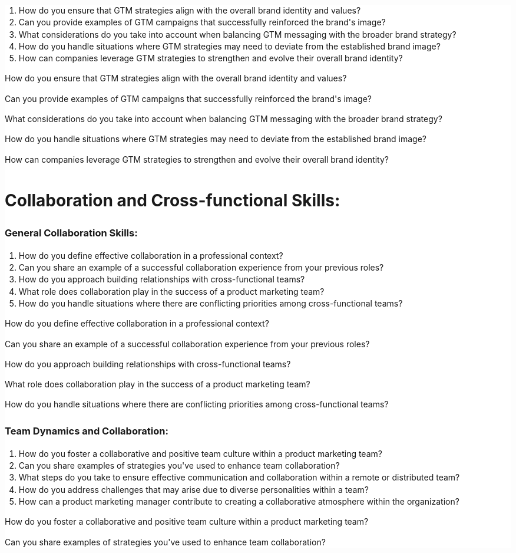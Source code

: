 1. How do you ensure that GTM strategies align with the overall brand identity and values?
2. Can you provide examples of GTM campaigns that successfully reinforced the brand's image?
3. What considerations do you take into account when balancing GTM messaging with the broader brand strategy?
4. How do you handle situations where GTM strategies may need to deviate from the established brand image?
5. How can companies leverage GTM strategies to strengthen and evolve their overall brand identity?

How do you ensure that GTM strategies align with the overall brand identity and values?

Can you provide examples of GTM campaigns that successfully reinforced the brand's image?

What considerations do you take into account when balancing GTM messaging with the broader brand strategy?

How do you handle situations where GTM strategies may need to deviate from the established brand image?

How can companies leverage GTM strategies to strengthen and evolve their overall brand identity?

# Collaboration and Cross-functional Skills:



### General Collaboration Skills:

1. How do you define effective collaboration in a professional context?
2. Can you share an example of a successful collaboration experience from your previous roles?
3. How do you approach building relationships with cross-functional teams?
4. What role does collaboration play in the success of a product marketing team?
5. How do you handle situations where there are conflicting priorities among cross-functional teams?

How do you define effective collaboration in a professional context?

Can you share an example of a successful collaboration experience from your previous roles?

How do you approach building relationships with cross-functional teams?

What role does collaboration play in the success of a product marketing team?

How do you handle situations where there are conflicting priorities among cross-functional teams?

### Team Dynamics and Collaboration:

1. How do you foster a collaborative and positive team culture within a product marketing team?
2. Can you share examples of strategies you've used to enhance team collaboration?
3. What steps do you take to ensure effective communication and collaboration within a remote or distributed team?
4. How do you address challenges that may arise due to diverse personalities within a team?
5. How can a product marketing manager contribute to creating a collaborative atmosphere within the organization?

How do you foster a collaborative and positive team culture within a product marketing team?

Can you share examples of strategies you've used to enhance team collaboration?
